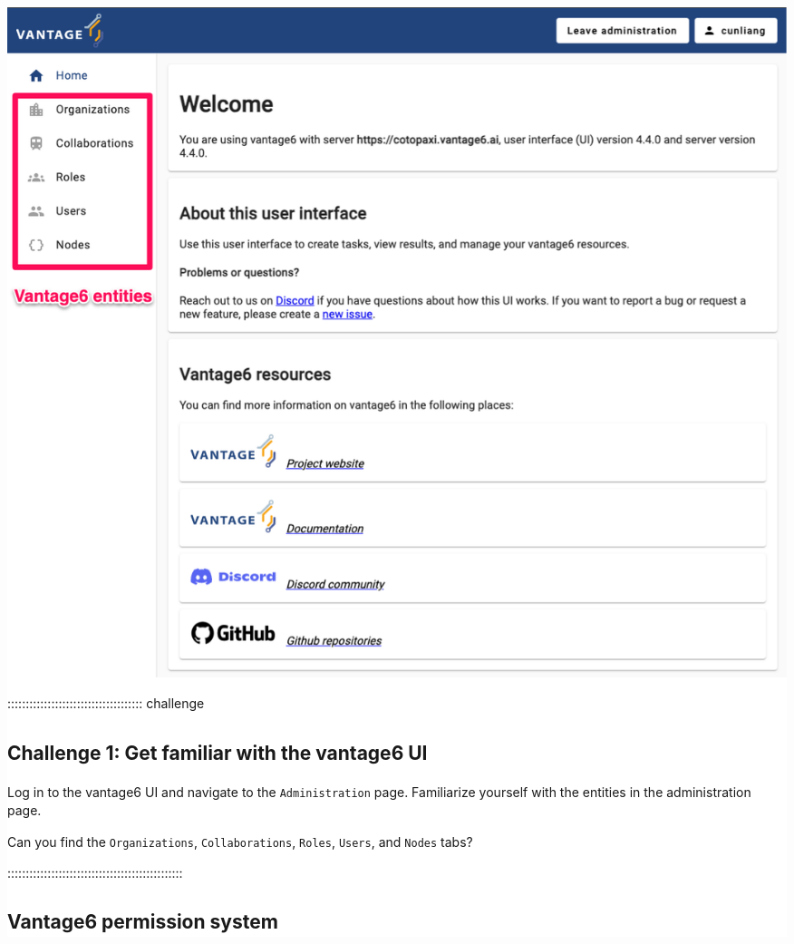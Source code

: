 ![vantage6 UI administration page](fig/ui_admin_page.png)

::::::::::::::::::::::::::::::::::::: challenge

## Challenge 1: Get familiar with the vantage6 UI

Log in to the vantage6 UI and navigate to the `Administration` page. Familiarize yourself with the entities in the administration page.

Can you find the `Organizations`, `Collaborations`, `Roles`, `Users`, and `Nodes` tabs?

::::::::::::::::::::::::::::::::::::::::::::::::


## Vantage6 permission system
